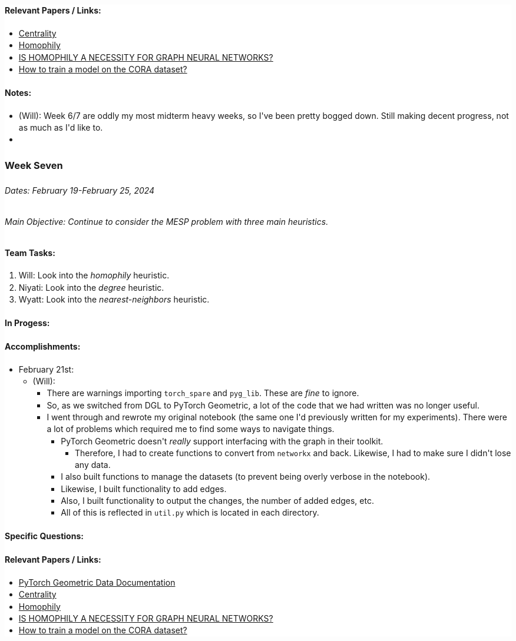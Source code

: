 #### Relevant Papers / Links:
- [Centrality](https://en.wikipedia.org/wiki/Centrality)
- [Homophily](https://en.wikipedia.org/wiki/Network_homophily)
- [IS HOMOPHILY A NECESSITY FOR GRAPH NEURAL NETWORKS?](https://arxiv.org/pdf/2106.06134.pdf)
- [How to train a model on the CORA dataset?](https://medium.com/mlearning-ai/ultimate-guide-to-graph-neural-networks-1-cora-dataset-37338c04fe6f)

#### Notes:
- (Will): Week 6/7 are oddly my most midterm heavy weeks, so I've been pretty bogged down. Still making decent progress, not as much as I'd like to.
- 
### Week Seven

###### *Dates:* February 19-February 25, 2024

###### *Main Objective:* Continue to consider the MESP problem with three main heuristics. 

#### Team Tasks:
1. Will: Look into the *homophily* heuristic.
2. Niyati: Look into the *degree* heuristic.
3. Wyatt: Look into the *nearest-neighbors* heuristic.

#### In Progess:


#### Accomplishments:
- February 21st:
  - (Will):
    - There are warnings importing ```torch_spare``` and ```pyg_lib```. These are *fine* to ignore.
    - So, as we switched from DGL to PyTorch Geometric, a lot of the code that we had written was no longer useful.
    - I went through and rewrote my original notebook (the same one I'd previously written for my experiments). There were a lot of problems which required me to find some ways to navigate things. 
      - PyTorch Geometric doesn't *really* support interfacing with the graph in their toolkit.
        - Therefore, I had to create functions to convert from ```networkx``` and back. Likewise, I had to make sure I didn't lose any data.
      - I also built functions to manage the datasets (to prevent being overly verbose in the notebook).
      - Likewise, I built functionality to add edges.
      - Also, I built functionality to output the changes, the number of added edges, etc.
      - All of this is reflected in ```util.py``` which is located in each directory.
  
#### Specific Questions:

#### Relevant Papers / Links:
- [PyTorch Geometric Data Documentation](https://pytorch-geometric.readthedocs.io/en/latest/generated/torch_geometric.data.Data.html#torch_geometric.data.Data)
- [Centrality](https://en.wikipedia.org/wiki/Centrality)
- [Homophily](https://en.wikipedia.org/wiki/Network_homophily)
- [IS HOMOPHILY A NECESSITY FOR GRAPH NEURAL NETWORKS?](https://arxiv.org/pdf/2106.06134.pdf)
- [How to train a model on the CORA dataset?](https://medium.com/mlearning-ai/ultimate-guide-to-graph-neural-networks-1-cora-dataset-37338c04fe6f)
